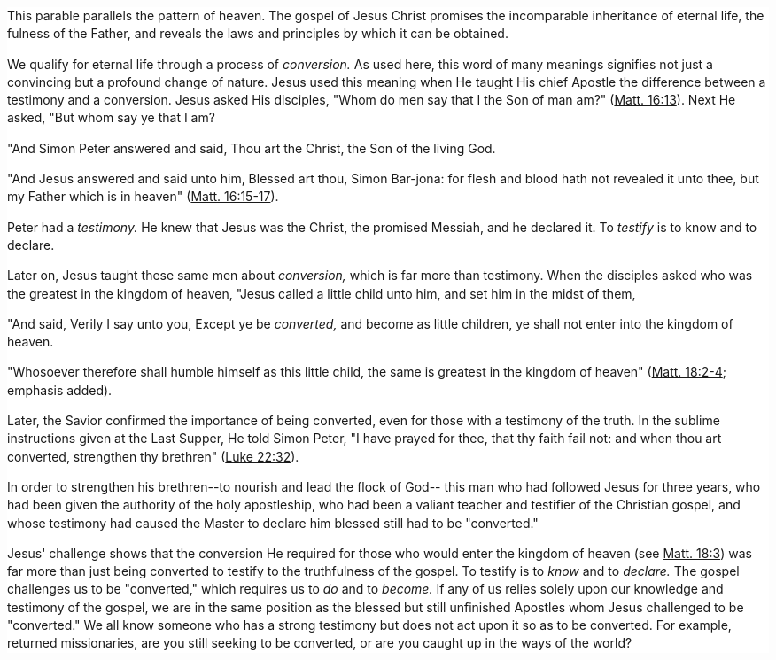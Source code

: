 This parable parallels the pattern of heaven. The gospel of Jesus Christ
promises the incomparable inheritance of eternal life, the fulness of the
Father, and reveals the laws and principles by which it can be obtained.

We qualify for eternal life through a process of _conversion._ As used here,
this word of many meanings signifies not just a convincing but a profound
change of nature. Jesus used this meaning when He taught His chief Apostle the
difference between a testimony and a conversion. Jesus asked His disciples,
"Whom do men say that I the Son of man am?" ([Matt.
16:13](https://www.lds.org/scriptures/nt/matt/16.13?lang=eng#12)). Next He
asked, "But whom say ye that I am?

"And Simon Peter answered and said, Thou art the Christ, the Son of the living
God.

"And Jesus answered and said unto him, Blessed art thou, Simon Bar-jona: for
flesh and blood hath not revealed it unto thee, but my Father which is in
heaven" ([Matt.
16:15-17](https://www.lds.org/scriptures/nt/matt/16.15-17?lang=eng#14)).

Peter had a _testimony._ He knew that Jesus was the Christ, the promised
Messiah, and he declared it. To _testify_ is to know and to declare.

Later on, Jesus taught these same men about _conversion,_ which is far more
than testimony. When the disciples asked who was the greatest in the kingdom
of heaven, "Jesus called a little child unto him, and set him in the midst of
them,

"And said, Verily I say unto you, Except ye be _converted,_ and become as
little children, ye shall not enter into the kingdom of heaven.

"Whosoever therefore shall humble himself as this little child, the same is
greatest in the kingdom of heaven" ([Matt.
18:2-4](https://www.lds.org/scriptures/nt/matt/18.2-4?lang=eng#1); emphasis
added).

Later, the Savior confirmed the importance of being converted, even for those
with a testimony of the truth. In the sublime instructions given at the Last
Supper, He told Simon Peter, "I have prayed for thee, that thy faith fail not:
and when thou art converted, strengthen thy brethren" ([Luke
22:32](https://www.lds.org/scriptures/nt/luke/22.32?lang=eng#31)).

In order to strengthen his brethren--to nourish and lead the flock of God--
this man who had followed Jesus for three years, who had been given the
authority of the holy apostleship, who had been a valiant teacher and
testifier of the Christian gospel, and whose testimony had caused the Master
to declare him blessed still had to be "converted."

Jesus' challenge shows that the conversion He required for those who would
enter the kingdom of heaven (see [Matt.
18:3](https://www.lds.org/scriptures/nt/matt/18.3?lang=eng#2)) was far more
than just being converted to testify to the truthfulness of the gospel. To
testify is to _know_ and to _declare._ The gospel challenges us to be
"converted," which requires us to _do_ and to _become._ If any of us relies
solely upon our knowledge and testimony of the gospel, we are in the same
position as the blessed but still unfinished Apostles whom Jesus challenged to
be "converted." We all know someone who has a strong testimony but does not
act upon it so as to be converted. For example, returned missionaries, are you
still seeking to be converted, or are you caught up in the ways of the world?
